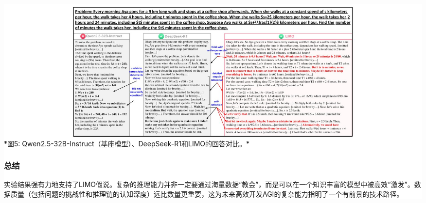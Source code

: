 <img src="/images/2502.03387v1/x2.jpg" alt="模型回答对比" style="width:85%; max-width:600px; margin:auto; display:block;">
*图5: Qwen2.5-32B-Instruct（基座模型）、DeepSeek-R1和LIMO的回答对比。*

### 总结
实验结果强有力地支持了LIMO假说。复杂的推理能力并非一定要通过海量数据“教会”，而是可以在一个知识丰富的模型中被高效“激发”。数据质量（包括问题的挑战性和推理链的认知深度）远比数量更重要，这为未来高效开发AGI的复杂能力指明了一个有前景的技术路径。